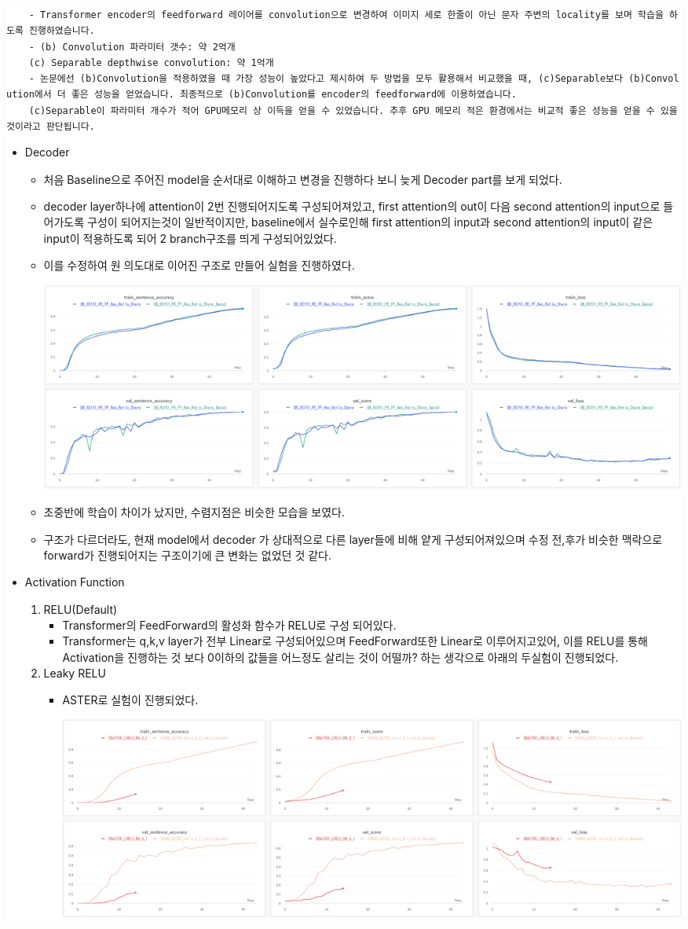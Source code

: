         - Transformer encoder의 feedforward 레이어를 convolution으로 변경하여 이미지 세로 한줄이 아닌 문자 주변의 locality를 보며 학습을 하도록 진행하였습니다.
        - (b) Convolution 파라미터 갯수: 약 2억개
        (c) Separable depthwise convolution: 약 1억개
        - 논문에선 (b)Convolution을 적용하였을 때 가장 성능이 높았다고 제시하여 두 방법을 모두 활용해서 비교했을 때, (c)Separable보다 (b)Convolution에서 더 좋은 성능을 얻었습니다. 최종적으로 (b)Convolution를 encoder의 feedforward에 이용하였습니다.
        (c)Separable이 파라미터 개수가 적어 GPU메모리 상 이득을 얻을 수 있었습니다. 추후 GPU 메모리 적은 환경에서는 비교적 좋은 성능을 얻을 수 있을 것이라고 판단됩니다.
- Decoder
    - 처음 Baseline으로 주어진 model을 순서대로 이해하고 변경을 진행하다 보니 늦게 Decoder part를 보게 되었다.
    - decoder layer하나에 attention이 2번 진행되어지도록 구성되어져있고, first attention의 out이 다음 second attention의 input으로 들어가도록 구성이 되어지는것이 일반적이지만, baseline에서 실수로인해 first attention의 input과 second attention의 input이 같은 input이 적용하도록 되어 2 branch구조를 띄게 구성되어있었다.
    - 이를 수정하여 원 의도대로 이어진 구조로 만들어 실험을 진행하였다.

        ![Project%20Detail%20165baa05d74043038a63417017e3a77d/Untitled%2018.png](Project%20Detail%20165baa05d74043038a63417017e3a77d/Untitled%2018.png)

    - 초중반에 학습이 차이가 났지만, 수렴지점은 비슷한 모습을 보였다.
    - 구조가 다르더라도, 현재 model에서 decoder 가 상대적으로 다른 layer들에 비해 얕게 구성되어져있으며 수정 전,후가 비슷한 맥락으로 forward가 진행되어지는 구조이기에 큰 변화는 없었던 것 같다.

- Activation Function
    1. RELU(Default)
        - Transformer의 FeedForward의 활성화 함수가 RELU로 구성 되어있다.
        - Transformer는 q,k,v layer가 전부 Linear로 구성되어있으며 FeedForward또한 Linear로 이루어지고있어, 이를 RELU를 통해 Activation을 진행하는 것 보다 0이하의 값들을 어느정도 살리는 것이 어떨까? 하는 생각으로 아래의 두실험이 진행되었다.
    2. Leaky RELU
        - ASTER로 실험이 진행되었다.

            ![Project%20Detail%20165baa05d74043038a63417017e3a77d/Untitled%2019.png](Project%20Detail%20165baa05d74043038a63417017e3a77d/Untitled%2019.png)
